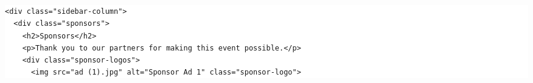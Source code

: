     <div class="sidebar-column">
      <div class="sponsors">
        <h2>Sponsors</h2>
        <p>Thank you to our partners for making this event possible.</p>
        <div class="sponsor-logos">
          <img src="ad (1).jpg" alt="Sponsor Ad 1" class="sponsor-logo">